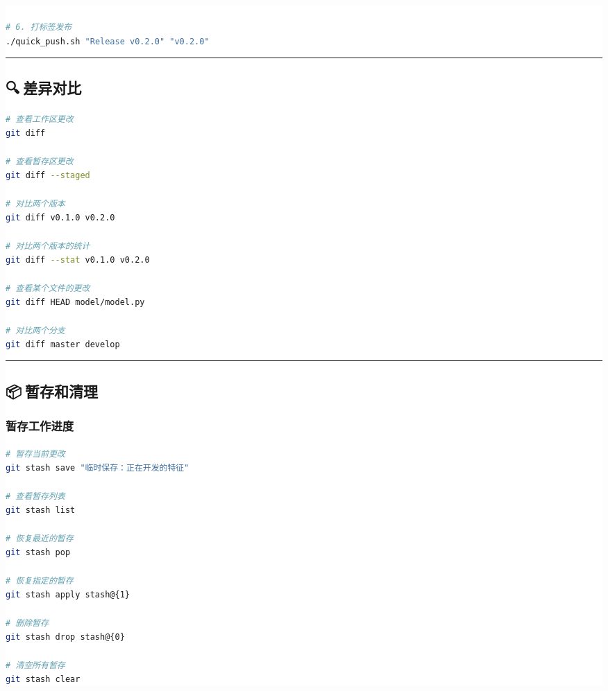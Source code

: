 ```bash

# 6. 打标签发布
./quick_push.sh "Release v0.2.0" "v0.2.0"
```

---

## 🔍 差异对比

```bash
# 查看工作区更改
git diff

# 查看暂存区更改
git diff --staged

# 对比两个版本
git diff v0.1.0 v0.2.0

# 对比两个版本的统计
git diff --stat v0.1.0 v0.2.0

# 查看某个文件的更改
git diff HEAD model/model.py

# 对比两个分支
git diff master develop
```

---

## 📦 暂存和清理

### 暂存工作进度

```bash
# 暂存当前更改
git stash save "临时保存：正在开发的特征"

# 查看暂存列表
git stash list

# 恢复最近的暂存
git stash pop

# 恢复指定的暂存
git stash apply stash@{1}

# 删除暂存
git stash drop stash@{0}

# 清空所有暂存
git stash clear
```

